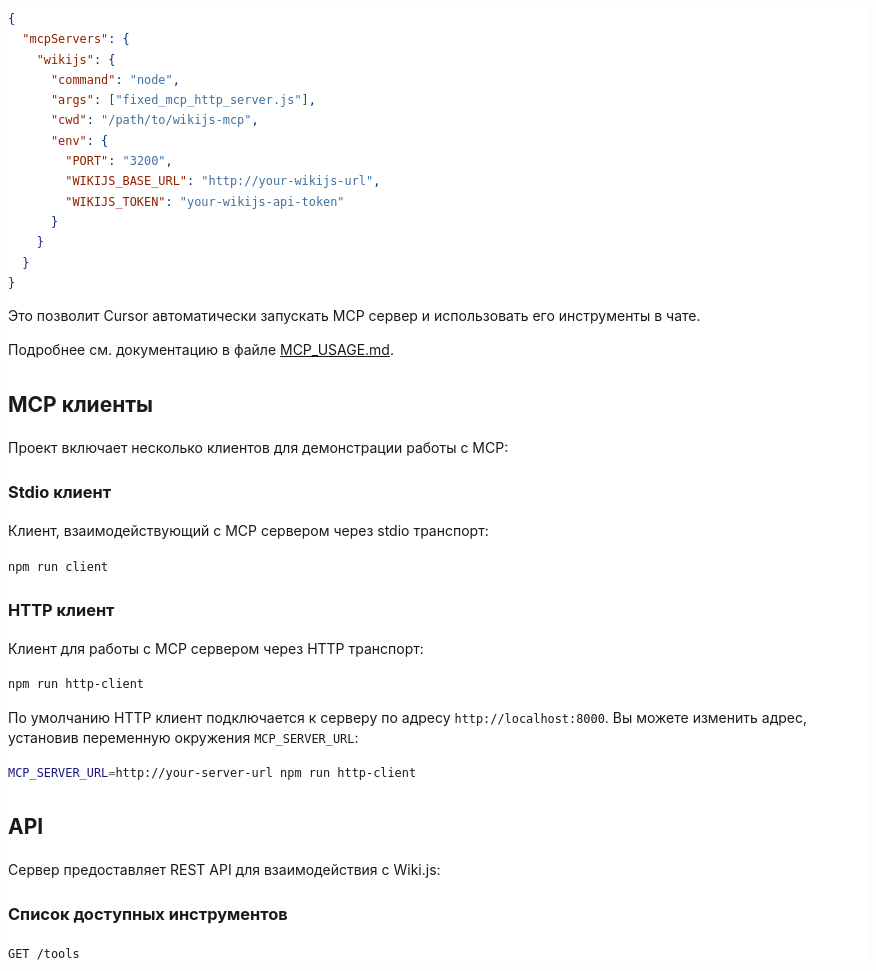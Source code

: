 ```json
{
  "mcpServers": {
    "wikijs": {
      "command": "node",
      "args": ["fixed_mcp_http_server.js"],
      "cwd": "/path/to/wikijs-mcp",
      "env": {
        "PORT": "3200",
        "WIKIJS_BASE_URL": "http://your-wikijs-url",
        "WIKIJS_TOKEN": "your-wikijs-api-token"
      }
    }
  }
}
```

Это позволит Cursor автоматически запускать MCP сервер и использовать его инструменты в чате.

Подробнее см. документацию в файле [MCP_USAGE.md](./MCP_USAGE.md).

## MCP клиенты

Проект включает несколько клиентов для демонстрации работы с MCP:

### Stdio клиент

Клиент, взаимодействующий с MCP сервером через stdio транспорт:

```bash
npm run client
```

### HTTP клиент

Клиент для работы с MCP сервером через HTTP транспорт:

```bash
npm run http-client
```

По умолчанию HTTP клиент подключается к серверу по адресу `http://localhost:8000`. Вы можете изменить адрес, установив переменную окружения `MCP_SERVER_URL`:

```bash
MCP_SERVER_URL=http://your-server-url npm run http-client
```

## API

Сервер предоставляет REST API для взаимодействия с Wiki.js:

### Список доступных инструментов

```
GET /tools
```
